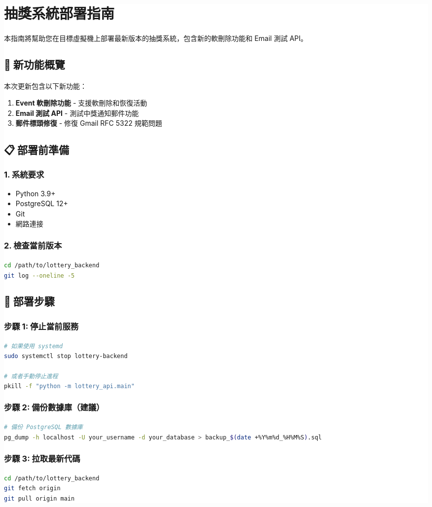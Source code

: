 # 抽獎系統部署指南

本指南將幫助您在目標虛擬機上部署最新版本的抽獎系統，包含新的軟刪除功能和 Email 測試 API。

## 🚀 新功能概覽

本次更新包含以下新功能：

1. **Event 軟刪除功能** - 支援軟刪除和恢復活動
2. **Email 測試 API** - 測試中獎通知郵件功能
3. **郵件標頭修復** - 修復 Gmail RFC 5322 規範問題

## 📋 部署前準備

### 1. 系統要求

- Python 3.9+
- PostgreSQL 12+
- Git
- 網路連接

### 2. 檢查當前版本

```bash
cd /path/to/lottery_backend
git log --oneline -5
```

## 🔄 部署步驟

### 步驟 1: 停止當前服務

```bash
# 如果使用 systemd
sudo systemctl stop lottery-backend

# 或者手動停止進程
pkill -f "python -m lottery_api.main"
```

### 步驟 2: 備份數據庫（建議）

```bash
# 備份 PostgreSQL 數據庫
pg_dump -h localhost -U your_username -d your_database > backup_$(date +%Y%m%d_%H%M%S).sql
```

### 步驟 3: 拉取最新代碼

```bash
cd /path/to/lottery_backend
git fetch origin
git pull origin main
```
